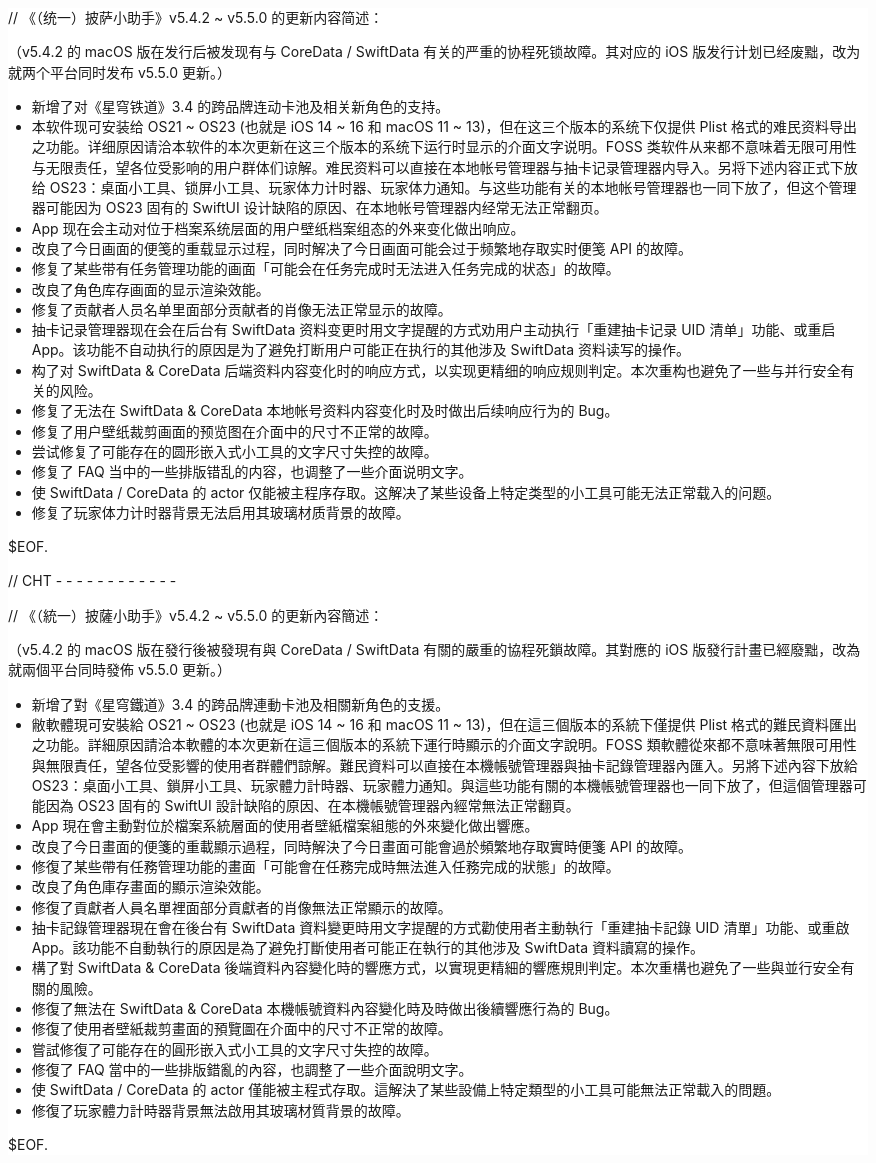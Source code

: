 // 《（统一）披萨小助手》v5.4.2 ~ v5.5.0 的更新内容简述：

（v5.4.2 的 macOS 版在发行后被发现有与 CoreData / SwiftData 有关的严重的协程死锁故障。其对应的 iOS 版发行计划已经废黜，改为就两个平台同时发布 v5.5.0 更新。）

- 新增了对《星穹铁道》3.4 的跨品牌连动卡池及相关新角色的支持。
- 本软件现可安装给 OS21 ~ OS23 (也就是 iOS 14 ~ 16 和 macOS 11 ~ 13)，但在这三个版本的系统下仅提供 Plist 格式的难民资料导出之功能。详细原因请洽本软件的本次更新在这三个版本的系统下运行时显示的介面文字说明。FOSS 类软件从来都不意味着无限可用性与无限责任，望各位受影响的用户群体们谅解。难民资料可以直接在本地帐号管理器与抽卡记录管理器内导入。另将下述内容正式下放给 OS23：桌面小工具、锁屏小工具、玩家体力计时器、玩家体力通知。与这些功能有关的本地帐号管理器也一同下放了，但这个管理器可能因为 OS23 固有的 SwiftUI 设计缺陷的原因、在本地帐号管理器内经常无法正常翻页。
- App 现在会主动对位于档案系统层面的用户壁纸档案组态的外来变化做出响应。
- 改良了今日画面的便笺的重载显示过程，同时解决了今日画面可能会过于频繁地存取实时便笺 API 的故障。
- 修复了某些带有任务管理功能的画面「可能会在任务完成时无法进入任务完成的状态」的故障。
- 改良了角色库存画面的显示渲染效能。
- 修复了贡献者人员名单里面部分贡献者的肖像无法正常显示的故障。
- 抽卡记录管理器现在会在后台有 SwiftData 资料变更时用文字提醒的方式劝用户主动执行「重建抽卡记录 UID 清单」功能、或重启 App。该功能不自动执行的原因是为了避免打断用户可能正在执行的其他涉及 SwiftData 资料读写的操作。
- 构了对 SwiftData & CoreData 后端资料内容变化时的响应方式，以实现更精细的响应规则判定。本次重构也避免了一些与并行安全有关的风险。
- 修复了无法在 SwiftData & CoreData 本地帐号资料内容变化时及时做出后续响应行为的 Bug。
- 修复了用户壁纸裁剪画面的预览图在介面中的尺寸不正常的故障。
- 尝试修复了可能存在的圆形嵌入式小工具的文字尺寸失控的故障。
- 修复了 FAQ 当中的一些排版错乱的内容，也调整了一些介面说明文字。
- 使 SwiftData / CoreData 的 actor 仅能被主程序存取。这解决了某些设备上特定类型的小工具可能无法正常载入的问题。
- 修复了玩家体力计时器背景无法启用其玻璃材质背景的故障。

$EOF.

// CHT - - - - - - - - - - - -

// 《（統一）披薩小助手》v5.4.2 ~ v5.5.0 的更新內容簡述：

（v5.4.2 的 macOS 版在發行後被發現有與 CoreData / SwiftData 有關的嚴重的協程死鎖故障。其對應的 iOS 版發行計畫已經廢黜，改為就兩個平台同時發佈 v5.5.0 更新。）

- 新增了對《星穹鐵道》3.4 的跨品牌連動卡池及相關新角色的支援。
- 敝軟體現可安裝給 OS21 ~ OS23 (也就是 iOS 14 ~ 16 和 macOS 11 ~ 13)，但在這三個版本的系統下僅提供 Plist 格式的難民資料匯出之功能。詳細原因請洽本軟體的本次更新在這三個版本的系統下運行時顯示的介面文字說明。FOSS 類軟體從來都不意味著無限可用性與無限責任，望各位受影響的使用者群體們諒解。難民資料可以直接在本機帳號管理器與抽卡記錄管理器內匯入。另將下述內容下放給 OS23：桌面小工具、鎖屏小工具、玩家體力計時器、玩家體力通知。與這些功能有關的本機帳號管理器也一同下放了，但這個管理器可能因為 OS23 固有的 SwiftUI 設計缺陷的原因、在本機帳號管理器內經常無法正常翻頁。
- App 現在會主動對位於檔案系統層面的使用者壁紙檔案組態的外來變化做出響應。
- 改良了今日畫面的便箋的重載顯示過程，同時解決了今日畫面可能會過於頻繁地存取實時便箋 API 的故障。
- 修復了某些帶有任務管理功能的畫面「可能會在任務完成時無法進入任務完成的狀態」的故障。
- 改良了角色庫存畫面的顯示渲染效能。
- 修復了貢獻者人員名單裡面部分貢獻者的肖像無法正常顯示的故障。
- 抽卡記錄管理器現在會在後台有 SwiftData 資料變更時用文字提醒的方式勸使用者主動執行「重建抽卡記錄 UID 清單」功能、或重啟 App。該功能不自動執行的原因是為了避免打斷使用者可能正在執行的其他涉及 SwiftData 資料讀寫的操作。
- 構了對 SwiftData & CoreData 後端資料內容變化時的響應方式，以實現更精細的響應規則判定。本次重構也避免了一些與並行安全有關的風險。
- 修復了無法在 SwiftData & CoreData 本機帳號資料內容變化時及時做出後續響應行為的 Bug。
- 修復了使用者壁紙裁剪畫面的預覽圖在介面中的尺寸不正常的故障。
- 嘗試修復了可能存在的圓形嵌入式小工具的文字尺寸失控的故障。
- 修復了 FAQ 當中的一些排版錯亂的內容，也調整了一些介面說明文字。
- 使 SwiftData / CoreData 的 actor 僅能被主程式存取。這解決了某些設備上特定類型的小工具可能無法正常載入的問題。
- 修復了玩家體力計時器背景無法啟用其玻璃材質背景的故障。

$EOF.
